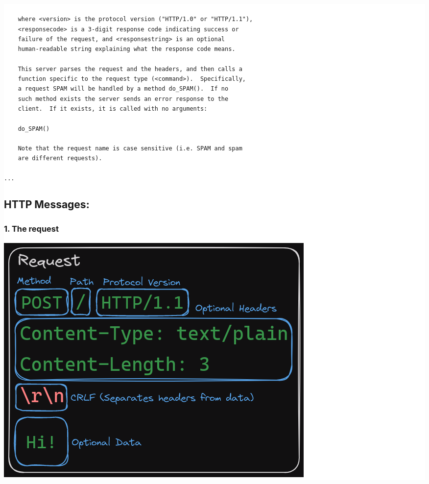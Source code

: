 ````

    where <version> is the protocol version ("HTTP/1.0" or "HTTP/1.1"),
    <responsecode> is a 3-digit response code indicating success or
    failure of the request, and <responsestring> is an optional
    human-readable string explaining what the response code means.

    This server parses the request and the headers, and then calls a
    function specific to the request type (<command>).  Specifically,
    a request SPAM will be handled by a method do_SPAM().  If no
    such method exists the server sends an error response to the
    client.  If it exists, it is called with no arguments:

    do_SPAM()

    Note that the request name is case sensitive (i.e. SPAM and spam
    are different requests).

...

````

## HTTP Messages:

### 1. The request

![HTTP_request.png](HTTP_request.png)
